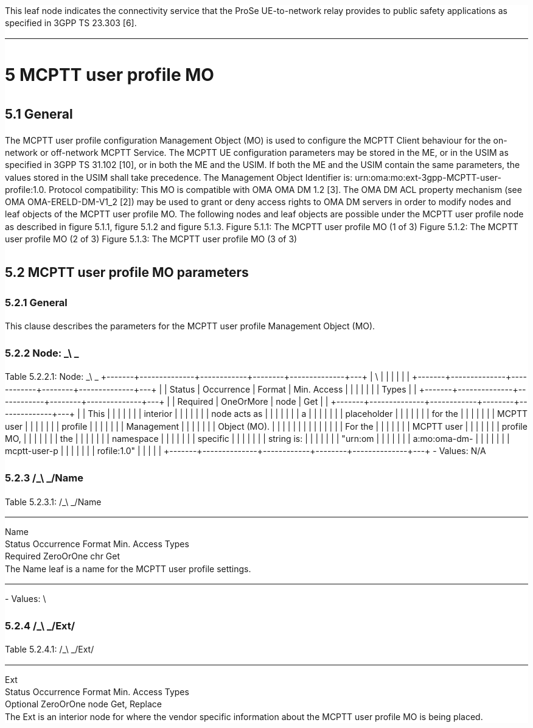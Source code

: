 This leaf node indicates the connectivity service that the ProSe UE-to-network
relay provides to public safety applications as specified in 3GPP TS 23.303
[6].
* * *
# 5 MCPTT user profile MO
## 5.1 General
The MCPTT user profile configuration Management Object (MO) is used to
configure the MCPTT Client behaviour for the on-network or off-network MCPTT
Service. The MCPTT UE configuration parameters may be stored in the ME, or in
the USIM as specified in 3GPP TS 31.102 [10], or in both the ME and the USIM.
If both the ME and the USIM contain the same parameters, the values stored in
the USIM shall take precedence.
The Management Object Identifier is: urn:oma:mo:ext-3gpp-MCPTT-user-
profile:1.0.
Protocol compatibility: This MO is compatible with OMA OMA DM 1.2 [3].
The OMA DM ACL property mechanism (see OMA OMA-ERELD-DM-V1_2 [2]) may be used
to grant or deny access rights to OMA DM servers in order to modify nodes and
leaf objects of the MCPTT user profile MO.
The following nodes and leaf objects are possible under the MCPTT user profile
node as described in figure 5.1.1, figure 5.1.2 and figure 5.1.3.
Figure 5.1.1: The MCPTT user profile MO (1 of 3)
Figure 5.1.2: The MCPTT user profile MO (2 of 3)
Figure 5.1.3: The MCPTT user profile MO (3 of 3)
## 5.2 MCPTT user profile MO parameters
### 5.2.1 General
This clause describes the parameters for the MCPTT user profile Management
Object (MO).
### 5.2.2 Node: _\ _
Table 5.2.2.1: Node: _\ _
+-------+--------------+------------+--------+--------------+---+ | \ | | | | | | +-------+--------------+------------+--------+--------------+---+ | | Status | Occurrence | Format | Min. Access | | | | | | | Types | | +-------+--------------+------------+--------+--------------+---+ | | Required | OneOrMore | node | Get | | +-------+--------------+------------+--------+--------------+---+ | | This | | | | | | | interior | | | | | | | node acts as | | | | | | | a | | | | | | | placeholder | | | | | | | for the | | | | | | | MCPTT user | | | | | | | profile | | | | | | | Management | | | | | | | Object (MO). | | | | | | | | | | | | | | For the | | | | | | | MCPTT user | | | | | | | profile MO, | | | | | | | the | | | | | | | namespace | | | | | | | specific | | | | | | | string is: | | | | | | | \"urn:om | | | | | | | a:mo:oma-dm- | | | | | | | mcptt-user-p | | | | | | | rofile:1.0\" | | | | | +-------+--------------+------------+--------+--------------+---+
\- Values: N/A
### 5.2.3 /_\ _/Name
Table 5.2.3.1: /_\ _/Name
* * *
Name  
Status Occurrence Format Min. Access Types  
Required ZeroOrOne chr Get  
The Name leaf is a name for the MCPTT user profile settings.
* * *
\- Values: \
### 5.2.4 /_\ _/Ext/
Table 5.2.4.1: /_\ _/Ext/
* * *
Ext  
Status Occurrence Format Min. Access Types  
Optional ZeroOrOne node Get, Replace  
The Ext is an interior node for where the vendor specific information about
the MCPTT user profile MO is being placed.